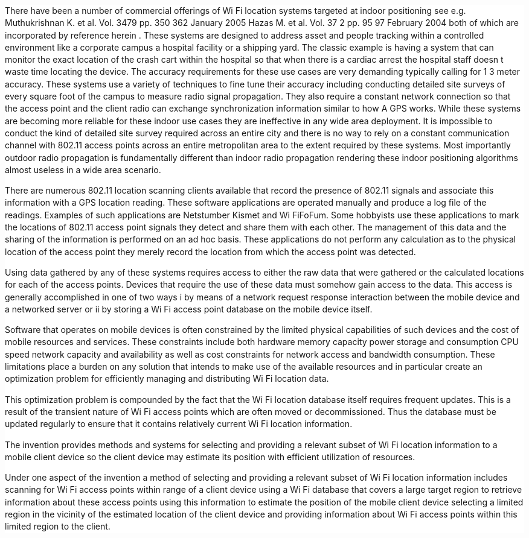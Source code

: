 There have been a number of commercial offerings of Wi Fi location systems targeted at indoor positioning see e.g. Muthukrishnan K. et al. Vol. 3479 pp. 350 362 January 2005 Hazas M. et al. Vol. 37 2 pp. 95 97 February 2004 both of which are incorporated by reference herein . These systems are designed to address asset and people tracking within a controlled environment like a corporate campus a hospital facility or a shipping yard. The classic example is having a system that can monitor the exact location of the crash cart within the hospital so that when there is a cardiac arrest the hospital staff doesn t waste time locating the device. The accuracy requirements for these use cases are very demanding typically calling for 1 3 meter accuracy. These systems use a variety of techniques to fine tune their accuracy including conducting detailed site surveys of every square foot of the campus to measure radio signal propagation. They also require a constant network connection so that the access point and the client radio can exchange synchronization information similar to how A GPS works. While these systems are becoming more reliable for these indoor use cases they are ineffective in any wide area deployment. It is impossible to conduct the kind of detailed site survey required across an entire city and there is no way to rely on a constant communication channel with 802.11 access points across an entire metropolitan area to the extent required by these systems. Most importantly outdoor radio propagation is fundamentally different than indoor radio propagation rendering these indoor positioning algorithms almost useless in a wide area scenario.

There are numerous 802.11 location scanning clients available that record the presence of 802.11 signals and associate this information with a GPS location reading. These software applications are operated manually and produce a log file of the readings. Examples of such applications are Netstumber Kismet and Wi FiFoFum. Some hobbyists use these applications to mark the locations of 802.11 access point signals they detect and share them with each other. The management of this data and the sharing of the information is performed on an ad hoc basis. These applications do not perform any calculation as to the physical location of the access point they merely record the location from which the access point was detected.

Using data gathered by any of these systems requires access to either the raw data that were gathered or the calculated locations for each of the access points. Devices that require the use of these data must somehow gain access to the data. This access is generally accomplished in one of two ways i by means of a network request response interaction between the mobile device and a networked server or ii by storing a Wi Fi access point database on the mobile device itself.

Software that operates on mobile devices is often constrained by the limited physical capabilities of such devices and the cost of mobile resources and services. These constraints include both hardware memory capacity power storage and consumption CPU speed network capacity and availability as well as cost constraints for network access and bandwidth consumption. These limitations place a burden on any solution that intends to make use of the available resources and in particular create an optimization problem for efficiently managing and distributing Wi Fi location data.

This optimization problem is compounded by the fact that the Wi Fi location database itself requires frequent updates. This is a result of the transient nature of Wi Fi access points which are often moved or decommissioned. Thus the database must be updated regularly to ensure that it contains relatively current Wi Fi location information.

The invention provides methods and systems for selecting and providing a relevant subset of Wi Fi location information to a mobile client device so the client device may estimate its position with efficient utilization of resources.

Under one aspect of the invention a method of selecting and providing a relevant subset of Wi Fi location information includes scanning for Wi Fi access points within range of a client device using a Wi Fi database that covers a large target region to retrieve information about these access points using this information to estimate the position of the mobile client device selecting a limited region in the vicinity of the estimated location of the client device and providing information about Wi Fi access points within this limited region to the client.
